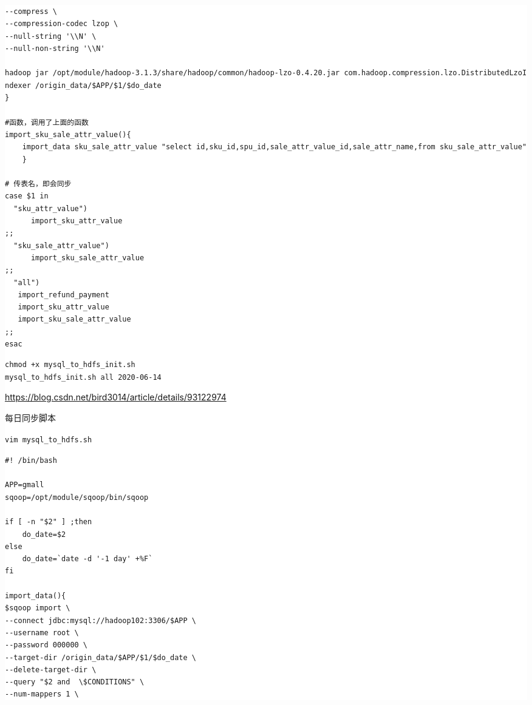 ```shell
--compress \
--compression-codec lzop \
--null-string '\\N' \
--null-non-string '\\N'

hadoop jar /opt/module/hadoop-3.1.3/share/hadoop/common/hadoop-lzo-0.4.20.jar com.hadoop.compression.lzo.DistributedLzoIndexer /origin_data/$APP/$1/$do_date
}

#函数，调用了上面的函数
import_sku_sale_attr_value(){
	import_data sku_sale_attr_value "select id,sku_id,spu_id,sale_attr_value_id,sale_attr_name,from sku_sale_attr_value"
	}

# 传表名，即会同步
case $1 in
  "sku_attr_value")
      import_sku_attr_value
;;
  "sku_sale_attr_value")
      import_sku_sale_attr_value
;;
  "all")
   import_refund_payment
   import_sku_attr_value
   import_sku_sale_attr_value
;;
esac
```

```shell
chmod +x mysql_to_hdfs_init.sh
mysql_to_hdfs_init.sh all 2020-06-14
```

https://blog.csdn.net/bird3014/article/details/93122974



每日同步脚本

```shell
vim mysql_to_hdfs.sh
```

```shell
#! /bin/bash

APP=gmall
sqoop=/opt/module/sqoop/bin/sqoop

if [ -n "$2" ] ;then
    do_date=$2
else
    do_date=`date -d '-1 day' +%F`
fi

import_data(){
$sqoop import \
--connect jdbc:mysql://hadoop102:3306/$APP \
--username root \
--password 000000 \
--target-dir /origin_data/$APP/$1/$do_date \
--delete-target-dir \
--query "$2 and  \$CONDITIONS" \
--num-mappers 1 \
```